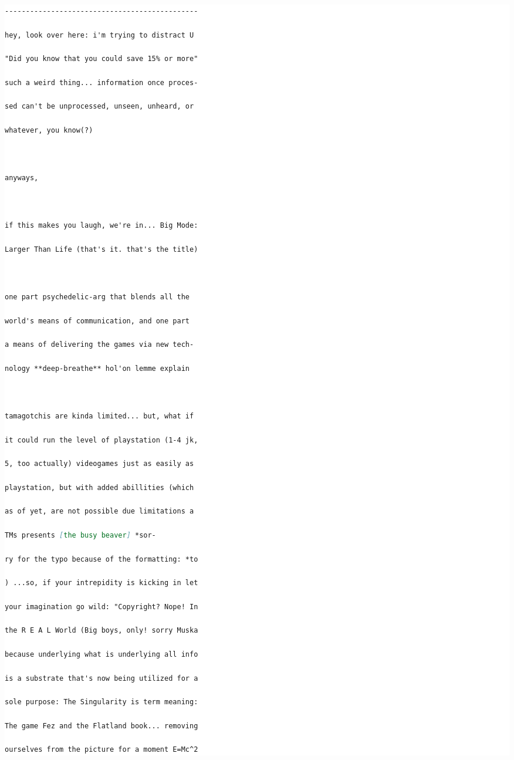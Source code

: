 ```peace-and-blessings.md
----------------------------------------------

hey, look over here: i'm trying to distract U

"Did you know that you could save 15% or more"

such a weird thing... information once proces-

sed can't be unprocessed, unseen, unheard, or

whatever, you know(?)



anyways,



if this makes you laugh, we're in... Big Mode:

Larger Than Life (that's it. that's the title)



one part psychedelic-arg that blends all the

world's means of communication, and one part

a means of delivering the games via new tech-

nology **deep-breathe** hol'on lemme explain



tamagotchis are kinda limited... but, what if

it could run the level of playstation (1-4 jk,

5, too actually) videogames just as easily as

playstation, but with added abillities (which

as of yet, are not possible due limitations a

TMs presents [the busy beaver] *sor-

ry for the typo because of the formatting: *to

) ...so, if your intrepidity is kicking in let

your imagination go wild: "Copyright? Nope! In

the R E A L World (Big boys, only! sorry Muska

because underlying what is underlying all info

is a substrate that's now being utilized for a

sole purpose: The Singularity is term meaning:

The game Fez and the Flatland book... removing

ourselves from the picture for a moment E=Mc^2
```
